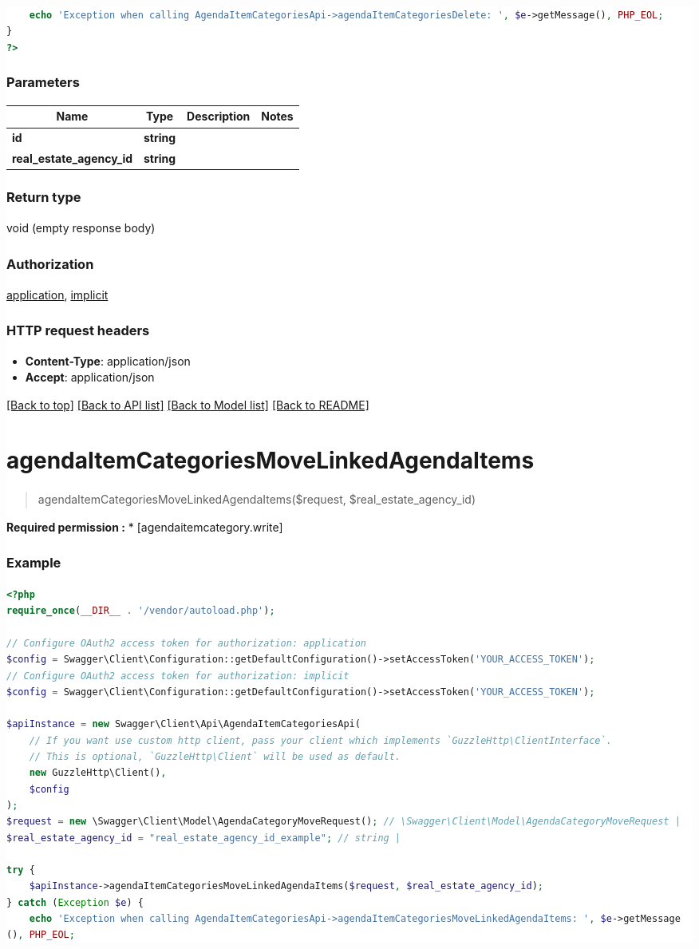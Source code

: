 ```php
    echo 'Exception when calling AgendaItemCategoriesApi->agendaItemCategoriesDelete: ', $e->getMessage(), PHP_EOL;
}
?>
```

### Parameters

Name | Type | Description  | Notes
------------- | ------------- | ------------- | -------------
 **id** | **string**|  |
 **real_estate_agency_id** | **string**|  |

### Return type

void (empty response body)

### Authorization

[application](../../README.md#application), [implicit](../../README.md#implicit)

### HTTP request headers

 - **Content-Type**: application/json
 - **Accept**: application/json

[[Back to top]](#) [[Back to API list]](../../README.md#documentation-for-api-endpoints) [[Back to Model list]](../../README.md#documentation-for-models) [[Back to README]](../../README.md)

# **agendaItemCategoriesMoveLinkedAgendaItems**
> agendaItemCategoriesMoveLinkedAgendaItems($request, $real_estate_agency_id)



**Required permission :**    * [agendaitemcategory.write]

### Example
```php
<?php
require_once(__DIR__ . '/vendor/autoload.php');

// Configure OAuth2 access token for authorization: application
$config = Swagger\Client\Configuration::getDefaultConfiguration()->setAccessToken('YOUR_ACCESS_TOKEN');
// Configure OAuth2 access token for authorization: implicit
$config = Swagger\Client\Configuration::getDefaultConfiguration()->setAccessToken('YOUR_ACCESS_TOKEN');

$apiInstance = new Swagger\Client\Api\AgendaItemCategoriesApi(
    // If you want use custom http client, pass your client which implements `GuzzleHttp\ClientInterface`.
    // This is optional, `GuzzleHttp\Client` will be used as default.
    new GuzzleHttp\Client(),
    $config
);
$request = new \Swagger\Client\Model\AgendaCategoryMoveRequest(); // \Swagger\Client\Model\AgendaCategoryMoveRequest | 
$real_estate_agency_id = "real_estate_agency_id_example"; // string | 

try {
    $apiInstance->agendaItemCategoriesMoveLinkedAgendaItems($request, $real_estate_agency_id);
} catch (Exception $e) {
    echo 'Exception when calling AgendaItemCategoriesApi->agendaItemCategoriesMoveLinkedAgendaItems: ', $e->getMessage(), PHP_EOL;
```